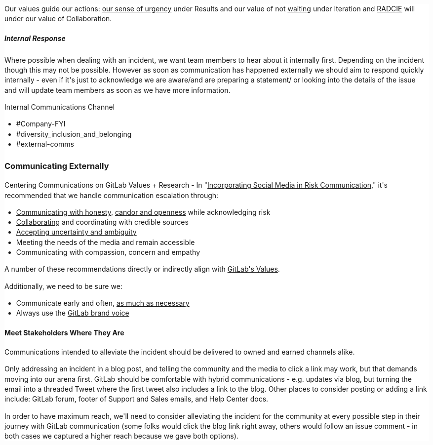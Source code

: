 Our values guide our actions: [our sense of urgency](/handbook/values/#sense-of-urgency) under Results and our value of not [waiting](/handbook/values/#dont-wait) under Iteration and [RADCIE](/handbook/people-group/directly-responsible-individuals/#radcie) will under our value of Collaboration.

##### Internal Response

Where possible when dealing with an incident, we want team members to hear about it internally first. Depending on the incident though this may not be possible. However as soon as communication has happened externally we should aim to respond quickly internally - even if it's just to acknowledge we are aware/and are preparing a statement/ or looking into the details of the issue and will update team members as soon as we have more information.

Internal Communications Channel

- #Company-FYI
- #diversity_inclusion_and_belonging
- #external-comms

### Communicating Externally

Centering Communications on GitLab Values + Research - In "[Incorporating Social Media in Risk Communication](https://www.researchgate.net/publication/228129989_A_Work-In-Process_Literature_Review_Incorporating_Social_Media_in_Risk_and_Crisis_Communication)," it's recommended that we handle communication escalation through:

- [Communicating with honesty](/handbook/values/#transparency), [candor and openness](/handbook/values/#collaboration) while acknowledging risk
- [Collaborating](/handbook/values/#collaboration) and coordinating with credible sources
- [Accepting uncertainty and ambiguity](/handbook/values/#accepting-uncertainty)
- Meeting the needs of the media and remain accessible
- Communicating with compassion, concern and empathy

A number of these recommendations directly or indirectly align with [GitLab's Values](/handbook/values/).

Additionally, we need to be sure we:

- Communicate early and often, [as much as necessary](/handbook/values/#iteration)
- Always use the [GitLab brand voice](/handbook/marketing/brand-and-product-marketing/brand/brand-activation/brand-standards/)

#### Meet Stakeholders Where They Are

Communications intended to alleviate the incident should be delivered to owned and earned channels alike.

Only addressing an incident in a blog post, and telling the community and the media to click a link may work, but that demands moving into our arena first. GitLab should be comfortable with hybrid communications - e.g. updates via blog, but turning the email into a threaded Tweet where the first tweet also includes a link to the blog. Other places to consider posting or adding a link include: GitLab forum, footer of Support and Sales emails, and Help Center docs.

In order to have maximum reach, we'll need to consider alleviating the incident for the community at every possible step in their journey with GitLab communication (some folks would click the blog link right away, others would follow an issue comment - in both cases we captured a higher reach because we gave both options).
